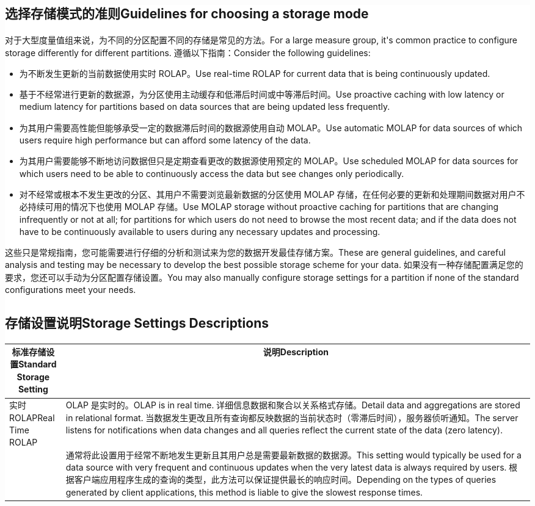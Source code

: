 ## <a name="guidelines-for-choosing-a-storage-mode"></a><span data-ttu-id="20c15-106">选择存储模式的准则</span><span class="sxs-lookup"><span data-stu-id="20c15-106">Guidelines for choosing a storage mode</span></span>  
 <span data-ttu-id="20c15-107">对于大型度量值组来说，为不同的分区配置不同的存储是常见的方法。</span><span class="sxs-lookup"><span data-stu-id="20c15-107">For a large measure group, it's common practice to configure storage differently for different partitions.</span></span> <span data-ttu-id="20c15-108">遵循以下指南：</span><span class="sxs-lookup"><span data-stu-id="20c15-108">Consider the following guidelines:</span></span>  
  
-   <span data-ttu-id="20c15-109">为不断发生更新的当前数据使用实时 ROLAP。</span><span class="sxs-lookup"><span data-stu-id="20c15-109">Use real-time ROLAP for current data that is being continuously updated.</span></span>  
  
-   <span data-ttu-id="20c15-110">基于不经常进行更新的数据源，为分区使用主动缓存和低滞后时间或中等滞后时间。</span><span class="sxs-lookup"><span data-stu-id="20c15-110">Use proactive caching with low latency or medium latency for partitions based on data sources that are being updated less frequently.</span></span>  
  
-   <span data-ttu-id="20c15-111">为其用户需要高性能但能够承受一定的数据滞后时间的数据源使用自动 MOLAP。</span><span class="sxs-lookup"><span data-stu-id="20c15-111">Use automatic MOLAP for data sources of which users require high performance but can afford some latency of the data.</span></span>  
  
-   <span data-ttu-id="20c15-112">为其用户需要能够不断地访问数据但只是定期查看更改的数据源使用预定的 MOLAP。</span><span class="sxs-lookup"><span data-stu-id="20c15-112">Use scheduled MOLAP for data sources for which users need to be able to continuously access the data but see changes only periodically.</span></span>  
  
-   <span data-ttu-id="20c15-113">对不经常或根本不发生更改的分区、其用户不需要浏览最新数据的分区使用 MOLAP 存储，在任何必要的更新和处理期间数据对用户不必持续可用的情况下也使用 MOLAP 存储。</span><span class="sxs-lookup"><span data-stu-id="20c15-113">Use MOLAP storage without proactive caching for partitions that are changing infrequently or not at all; for partitions for which users do not need to browse the most recent data; and if the data does not have to be continuously available to users during any necessary updates and processing.</span></span>  
  
 <span data-ttu-id="20c15-114">这些只是常规指南，您可能需要进行仔细的分析和测试来为您的数据开发最佳存储方案。</span><span class="sxs-lookup"><span data-stu-id="20c15-114">These are general guidelines, and careful analysis and testing may be necessary to develop the best possible storage scheme for your data.</span></span> <span data-ttu-id="20c15-115">如果没有一种存储配置满足您的要求，您还可以手动为分区配置存储设置。</span><span class="sxs-lookup"><span data-stu-id="20c15-115">You may also manually configure storage settings for a partition if none of the standard configurations meet your needs.</span></span>  
  
## <a name="storage-settings-descriptions"></a><span data-ttu-id="20c15-116">存储设置说明</span><span class="sxs-lookup"><span data-stu-id="20c15-116">Storage Settings Descriptions</span></span>  
  
|<span data-ttu-id="20c15-117">标准存储设置</span><span class="sxs-lookup"><span data-stu-id="20c15-117">Standard Storage Setting</span></span>|<span data-ttu-id="20c15-118">说明</span><span class="sxs-lookup"><span data-stu-id="20c15-118">Description</span></span>|  
|------------------------------|-----------------|  
|<span data-ttu-id="20c15-119">实时 ROLAP</span><span class="sxs-lookup"><span data-stu-id="20c15-119">Real Time ROLAP</span></span>|<span data-ttu-id="20c15-120">OLAP 是实时的。</span><span class="sxs-lookup"><span data-stu-id="20c15-120">OLAP is in real time.</span></span> <span data-ttu-id="20c15-121">详细信息数据和聚合以关系格式存储。</span><span class="sxs-lookup"><span data-stu-id="20c15-121">Detail data and aggregations are stored in relational format.</span></span> <span data-ttu-id="20c15-122">当数据发生更改且所有查询都反映数据的当前状态时（零滞后时间），服务器侦听通知。</span><span class="sxs-lookup"><span data-stu-id="20c15-122">The server listens for notifications when data changes and all queries reflect the current state of the data (zero latency).</span></span><br /><br /> <span data-ttu-id="20c15-123">通常将此设置用于经常不断地发生更新且其用户总是需要最新数据的数据源。</span><span class="sxs-lookup"><span data-stu-id="20c15-123">This setting would typically be used for a data source with very frequent and continuous updates when the very latest data is always required by users.</span></span> <span data-ttu-id="20c15-124">根据客户端应用程序生成的查询的类型，此方法可以保证提供最长的响应时间。</span><span class="sxs-lookup"><span data-stu-id="20c15-124">Depending on the types of queries generated by client applications, this method is liable to give the slowest response times.</span></span>|  